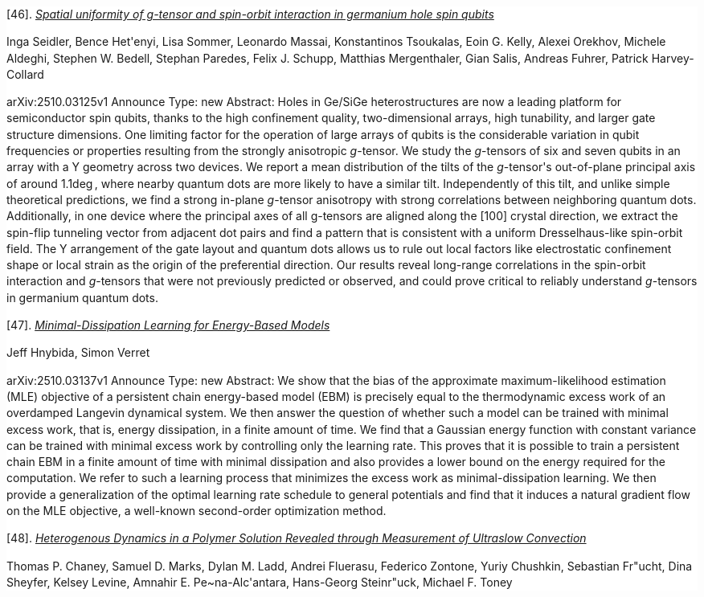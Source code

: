 

[46]. [*Spatial uniformity of g-tensor and spin-orbit interaction in germanium hole spin qubits*](https://arxiv.org/abs/2510.03125 "Spatial uniformity of g-tensor and spin-orbit interaction in germanium hole spin qubits")

Inga Seidler, Bence Het\'enyi, Lisa Sommer, Leonardo Massai, Konstantinos Tsoukalas, Eoin G. Kelly, Alexei Orekhov, Michele Aldeghi, Stephen W. Bedell, Stephan Paredes, Felix J. Schupp, Matthias Mergenthaler, Gian Salis, Andreas Fuhrer, Patrick Harvey-Collard

arXiv:2510.03125v1 Announce Type: new 
Abstract: Holes in Ge/SiGe heterostructures are now a leading platform for semiconductor spin qubits, thanks to the high confinement quality, two-dimensional arrays, high tunability, and larger gate structure dimensions. One limiting factor for the operation of large arrays of qubits is the considerable variation in qubit frequencies or properties resulting from the strongly anisotropic $g$-tensor. We study the $g$-tensors of six and seven qubits in an array with a Y geometry across two devices. We report a mean distribution of the tilts of the $g$-tensor's out-of-plane principal axis of around $1.1 \deg$, where nearby quantum dots are more likely to have a similar tilt. Independently of this tilt, and unlike simple theoretical predictions, we find a strong in-plane $g$-tensor anisotropy with strong correlations between neighboring quantum dots. Additionally, in one device where the principal axes of all g-tensors are aligned along the [100] crystal direction, we extract the spin-flip tunneling vector from adjacent dot pairs and find a pattern that is consistent with a uniform Dresselhaus-like spin-orbit field. The Y arrangement of the gate layout and quantum dots allows us to rule out local factors like electrostatic confinement shape or local strain as the origin of the preferential direction. Our results reveal long-range correlations in the spin-orbit interaction and $g$-tensors that were not previously predicted or observed, and could prove critical to reliably understand $g$-tensors in germanium quantum dots.



[47]. [*Minimal-Dissipation Learning for Energy-Based Models*](https://arxiv.org/abs/2510.03137 "Minimal-Dissipation Learning for Energy-Based Models")

Jeff Hnybida, Simon Verret

arXiv:2510.03137v1 Announce Type: new 
Abstract: We show that the bias of the approximate maximum-likelihood estimation (MLE) objective of a persistent chain energy-based model (EBM) is precisely equal to the thermodynamic excess work of an overdamped Langevin dynamical system. We then answer the question of whether such a model can be trained with minimal excess work, that is, energy dissipation, in a finite amount of time. We find that a Gaussian energy function with constant variance can be trained with minimal excess work by controlling only the learning rate. This proves that it is possible to train a persistent chain EBM in a finite amount of time with minimal dissipation and also provides a lower bound on the energy required for the computation. We refer to such a learning process that minimizes the excess work as minimal-dissipation learning. We then provide a generalization of the optimal learning rate schedule to general potentials and find that it induces a natural gradient flow on the MLE objective, a well-known second-order optimization method.



[48]. [*Heterogenous Dynamics in a Polymer Solution Revealed through Measurement of Ultraslow Convection*](https://arxiv.org/abs/2510.03140 "Heterogenous Dynamics in a Polymer Solution Revealed through Measurement of Ultraslow Convection")

Thomas P. Chaney, Samuel D. Marks, Dylan M. Ladd, Andrei Fluerasu, Federico Zontone, Yuriy Chushkin, Sebastian Fr\"ucht, Dina Sheyfer, Kelsey Levine, Amnahir E. Pe\~na-Alc\'antara, Hans-Georg Steinr\"uck, Michael F. Toney
